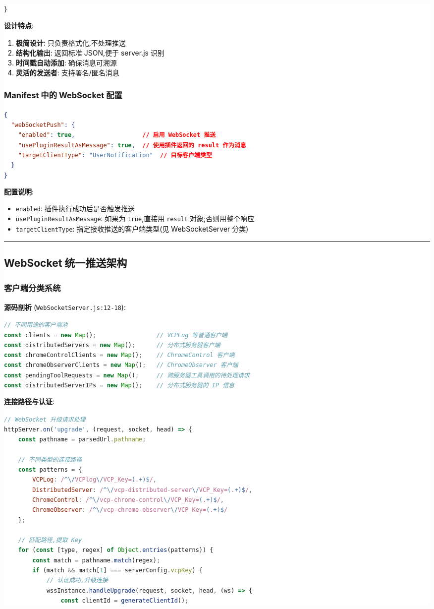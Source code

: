 ```javascript
}
```

**设计特点**:
1. **极简设计**: 只负责格式化,不处理推送
2. **结构化输出**: 返回标准 JSON,便于 server.js 识别
3. **时间戳自动添加**: 确保消息可溯源
4. **灵活的发送者**: 支持署名/匿名消息

### Manifest 中的 WebSocket 配置

```json
{
  "webSocketPush": {
    "enabled": true,                   // 启用 WebSocket 推送
    "usePluginResultAsMessage": true,  // 使用插件返回的 result 作为消息
    "targetClientType": "UserNotification"  // 目标客户端类型
  }
}
```

**配置说明**:
- `enabled`: 插件执行成功后是否触发推送
- `usePluginResultAsMessage`: 如果为 `true`,直接用 `result` 对象;否则用整个响应
- `targetClientType`: 指定接收推送的客户端类型(见 WebSocketServer 分类)

---

## WebSocket 统一推送架构

### 客户端分类系统

**源码剖析** (`WebSocketServer.js:12-18`):

```javascript
// 不同用途的客户端池
const clients = new Map();                 // VCPLog 等普通客户端
const distributedServers = new Map();      // 分布式服务器客户端
const chromeControlClients = new Map();    // ChromeControl 客户端
const chromeObserverClients = new Map();   // ChromeObserver 客户端
const pendingToolRequests = new Map();     // 跨服务器工具调用的待处理请求
const distributedServerIPs = new Map();    // 分布式服务器的 IP 信息
```

**连接路径与认证**:

```javascript
// WebSocket 升级请求处理
httpServer.on('upgrade', (request, socket, head) => {
    const pathname = parsedUrl.pathname;

    // 不同类型的连接路径
    const patterns = {
        VCPLog: /^\/VCPlog\/VCP_Key=(.+)$/,
        DistributedServer: /^\/vcp-distributed-server\/VCP_Key=(.+)$/,
        ChromeControl: /^\/vcp-chrome-control\/VCP_Key=(.+)$/,
        ChromeObserver: /^\/vcp-chrome-observer\/VCP_Key=(.+)$/
    };

    // 匹配路径,提取 Key
    for (const [type, regex] of Object.entries(patterns)) {
        const match = pathname.match(regex);
        if (match && match[1] === serverConfig.vcpKey) {
            // 认证成功,升级连接
            wssInstance.handleUpgrade(request, socket, head, (ws) => {
                const clientId = generateClientId();
```